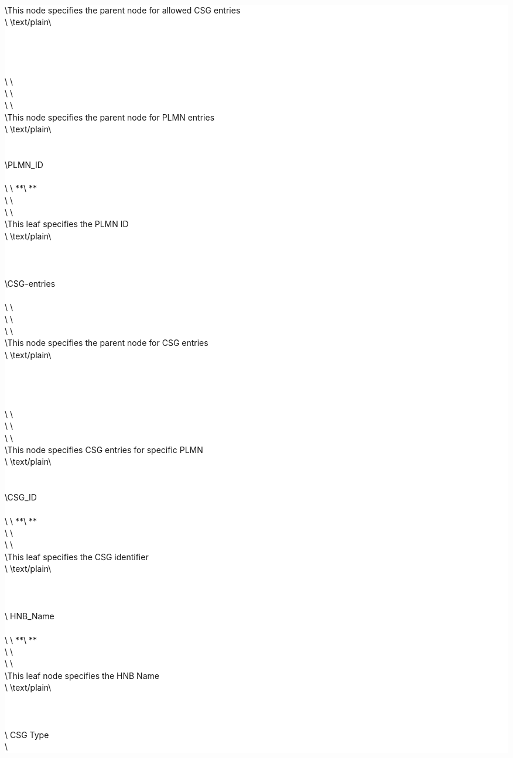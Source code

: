 \This node specifies the parent node for allowed CSG
entries\
\ \text/plain\ \
\
\
\
\
\ \ \
\ \ \
\ \ \
\This node specifies the parent node for PLMN entries\
\ \text/plain\ \
\
\
\PLMN_ID\
\
\ \ **\ **\
\ \ \
\ \ \
\This leaf specifies the PLMN ID\
\ \text/plain\ \
\
\
\
\CSG-entries\
\
\ \ \
\ \ \
\ \ \
\This node specifies the parent node for CSG entries\
\ \text/plain\ \
\
\
\
\
\ \ \
\ \ \
\ \ \
\This node specifies CSG entries for specific PLMN\
\ \text/plain\ \
\
\
\CSG_ID\
\
\ \ **\ **\
\ \ \
\ \ \
\This leaf specifies the CSG identifier\
\ \text/plain\ \
\
\
\
\ HNB_Name \
\
\ \ **\ **\
\ \ \
\ \ \
\This leaf node specifies the HNB Name\
\ \text/plain\ \
\
\
\
\ CSG Type \
\